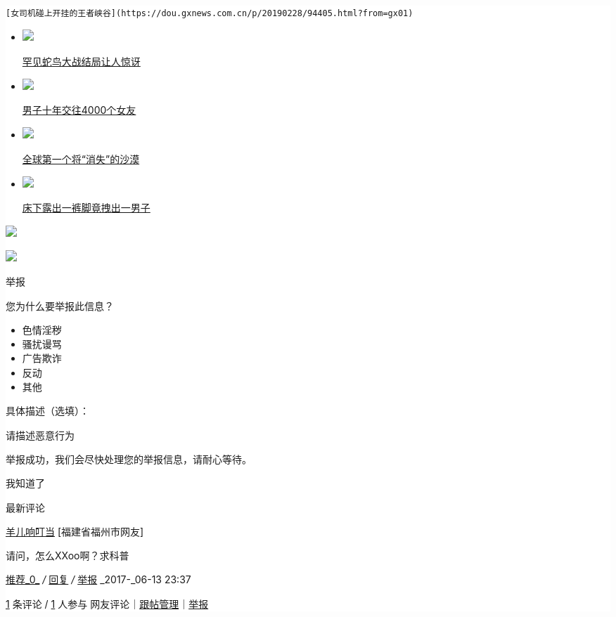     [女司机碰上开挂的王者峡谷](https://dou.gxnews.com.cn/p/20190228/94405.html?from=gx01)
    
-   [![](http://d.ifengimg.com/w180_h120/p0.ifengimg.com/a/2019_09/23f848302b5fe26.jpg)](https://www.xiwuji.com/quanqiutuku/60111.html?fhw228001hd)
    
    [罕见蛇鸟大战结局让人惊讶](https://www.xiwuji.com/quanqiutuku/60111.html?fhw228001hd)
    
-   [![](http://d.ifengimg.com/w180_h120/p0.ifengimg.com/a/2019_09/453aa916f6e95db.jpg)](https://toutiao.jxnews.com.cn/p/20190228/6814241.html?from=dj16)
    
    [男子十年交往4000个女友](https://toutiao.jxnews.com.cn/p/20190228/6814241.html?from=dj16)
    
-   [![](http://d.ifengimg.com/w180_h120/p3.ifengimg.com/a/2019_09/929b8a42fd1745a.jpg)](https://www.redianyule.com/p/20190228/2267540.html?from=rd02)
    
    [全球第一个将“消失”的沙漠](https://www.redianyule.com/p/20190228/2267540.html?from=rd02)
    
-   [![](http://d.ifengimg.com/w180_h120/p0.ifengimg.com/a/2018_36/a015d31e88a9ec3.jpg)](http://new.yigouu.com/10/shehui/20180903/1224448.html?fhzx01)
    
    [床下露出一裤脚竟拽出一男子](http://new.yigouu.com/10/shehui/20180903/1224448.html?fhzx01)
    

![](https://dolphin.deliver.ifeng.com/c?z=ifeng&la=0&si=2&ci=23&cg=22&c=29&or=232&l=29787&bg=29787&b=39440&u=https://y2.ifengimg.com/34c4a1d78882290c/2012/0528/1x1.gif)

![](//p0.ifengimg.com/fe/responsiveDetail/images/logo.jpg)

举报

您为什么要举报此信息？

-   色情淫秽
-   骚扰谩骂
-   广告欺诈
-   反动
-   其他

具体描述（选填）：

请描述恶意行为

举报成功，我们会尽快处理您的举报信息，请耐心等待。

我知道了

最新评论

[羊儿响叮当](https://gentie.ifeng.com/myComments?guid=68609252) \[福建省福州市网友\]

请问，怎么XXoo啊？求科普

[推荐_0_](#) _/_ [回复](#) _/_ [举报](#) _2017-_06-13 23:37

[1](//gentie.ifeng.com/view.html?docUrl=http%3A%2F%2Fnews.ifeng.com%2Fa%2F20170613%2F51237054_0.shtml&docName=42%E5%B2%81%E2%80%9C%E6%9C%80%E7%BE%8E%E5%8F%98%E6%80%A7%E4%BA%BA%E2%80%9D%E6%B2%B3%E8%8E%89%E7%A7%80%E4%B8%8E%E4%B8%88%E5%A4%AB%E7%A6%BB%E5%A9%9A&skey=e1db9e&speUrl=&pcUrl=undefined) 条评论 / [1](//gentie.ifeng.com/view.html?docUrl=http%3A%2F%2Fnews.ifeng.com%2Fa%2F20170613%2F51237054_0.shtml&docName=42%E5%B2%81%E2%80%9C%E6%9C%80%E7%BE%8E%E5%8F%98%E6%80%A7%E4%BA%BA%E2%80%9D%E6%B2%B3%E8%8E%89%E7%A7%80%E4%B8%8E%E4%B8%88%E5%A4%AB%E7%A6%BB%E5%A9%9A&skey=e1db9e&speUrl=&pcUrl=undefined) 人参与 网友评论｜[跟帖管理](//comment.ifeng.com/content/gongyue/gtgl.html)｜[举报](//news.ifeng.com/ask/index.shtml)
